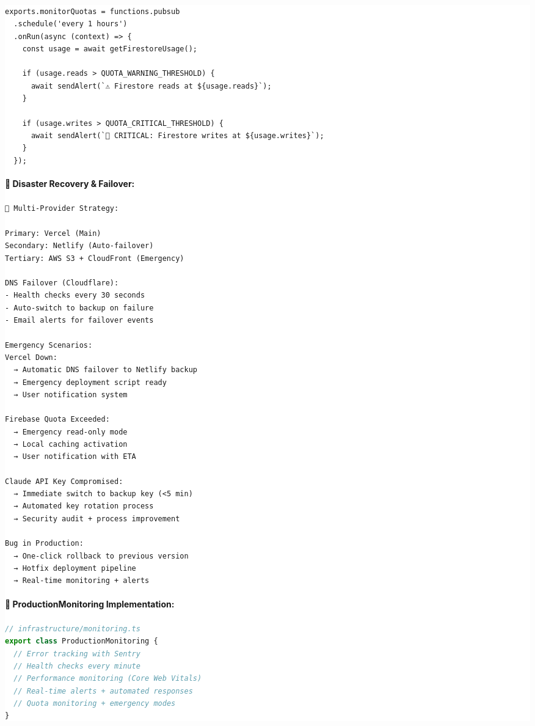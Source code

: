 ```
exports.monitorQuotas = functions.pubsub
  .schedule('every 1 hours')
  .onRun(async (context) => {
    const usage = await getFirestoreUsage();
    
    if (usage.reads > QUOTA_WARNING_THRESHOLD) {
      await sendAlert(`⚠️ Firestore reads at ${usage.reads}`);
    }
    
    if (usage.writes > QUOTA_CRITICAL_THRESHOLD) {
      await sendAlert(`🚨 CRITICAL: Firestore writes at ${usage.writes}`);
    }
  });
```

#### **🚨 Disaster Recovery & Failover:**
```
🔄 Multi-Provider Strategy:

Primary: Vercel (Main)
Secondary: Netlify (Auto-failover)  
Tertiary: AWS S3 + CloudFront (Emergency)

DNS Failover (Cloudflare):
- Health checks every 30 seconds
- Auto-switch to backup on failure
- Email alerts for failover events

Emergency Scenarios:
Vercel Down:
  → Automatic DNS failover to Netlify backup
  → Emergency deployment script ready
  → User notification system

Firebase Quota Exceeded:
  → Emergency read-only mode
  → Local caching activation
  → User notification with ETA

Claude API Key Compromised:
  → Immediate switch to backup key (<5 min)
  → Automated key rotation process
  → Security audit + process improvement

Bug in Production:
  → One-click rollback to previous version
  → Hotfix deployment pipeline
  → Real-time monitoring + alerts
```

#### **🔧 ProductionMonitoring Implementation:**
```typescript
// infrastructure/monitoring.ts
export class ProductionMonitoring {
  // Error tracking with Sentry
  // Health checks every minute
  // Performance monitoring (Core Web Vitals)
  // Real-time alerts + automated responses
  // Quota monitoring + emergency modes
}
```
